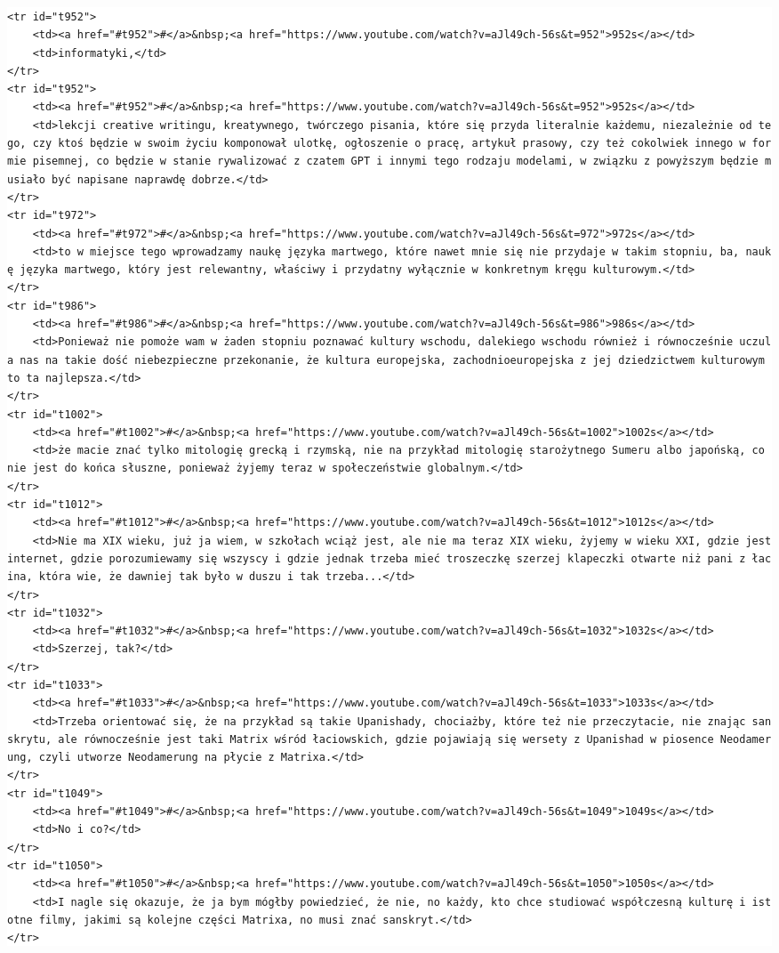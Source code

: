     <tr id="t952">
        <td><a href="#t952">#</a>&nbsp;<a href="https://www.youtube.com/watch?v=aJl49ch-56s&t=952">952s</a></td>
        <td>informatyki,</td>
    </tr>
    <tr id="t952">
        <td><a href="#t952">#</a>&nbsp;<a href="https://www.youtube.com/watch?v=aJl49ch-56s&t=952">952s</a></td>
        <td>lekcji creative writingu, kreatywnego, twórczego pisania, które się przyda literalnie każdemu, niezależnie od tego, czy ktoś będzie w swoim życiu komponował ulotkę, ogłoszenie o pracę, artykuł prasowy, czy też cokolwiek innego w formie pisemnej, co będzie w stanie rywalizować z czatem GPT i innymi tego rodzaju modelami, w związku z powyższym będzie musiało być napisane naprawdę dobrze.</td>
    </tr>
    <tr id="t972">
        <td><a href="#t972">#</a>&nbsp;<a href="https://www.youtube.com/watch?v=aJl49ch-56s&t=972">972s</a></td>
        <td>to w miejsce tego wprowadzamy naukę języka martwego, które nawet mnie się nie przydaje w takim stopniu, ba, naukę języka martwego, który jest relewantny, właściwy i przydatny wyłącznie w konkretnym kręgu kulturowym.</td>
    </tr>
    <tr id="t986">
        <td><a href="#t986">#</a>&nbsp;<a href="https://www.youtube.com/watch?v=aJl49ch-56s&t=986">986s</a></td>
        <td>Ponieważ nie pomoże wam w żaden stopniu poznawać kultury wschodu, dalekiego wschodu również i równocześnie uczula nas na takie dość niebezpieczne przekonanie, że kultura europejska, zachodnioeuropejska z jej dziedzictwem kulturowym to ta najlepsza.</td>
    </tr>
    <tr id="t1002">
        <td><a href="#t1002">#</a>&nbsp;<a href="https://www.youtube.com/watch?v=aJl49ch-56s&t=1002">1002s</a></td>
        <td>że macie znać tylko mitologię grecką i rzymską, nie na przykład mitologię starożytnego Sumeru albo japońską, co nie jest do końca słuszne, ponieważ żyjemy teraz w społeczeństwie globalnym.</td>
    </tr>
    <tr id="t1012">
        <td><a href="#t1012">#</a>&nbsp;<a href="https://www.youtube.com/watch?v=aJl49ch-56s&t=1012">1012s</a></td>
        <td>Nie ma XIX wieku, już ja wiem, w szkołach wciąż jest, ale nie ma teraz XIX wieku, żyjemy w wieku XXI, gdzie jest internet, gdzie porozumiewamy się wszyscy i gdzie jednak trzeba mieć troszeczkę szerzej klapeczki otwarte niż pani z łacina, która wie, że dawniej tak było w duszu i tak trzeba...</td>
    </tr>
    <tr id="t1032">
        <td><a href="#t1032">#</a>&nbsp;<a href="https://www.youtube.com/watch?v=aJl49ch-56s&t=1032">1032s</a></td>
        <td>Szerzej, tak?</td>
    </tr>
    <tr id="t1033">
        <td><a href="#t1033">#</a>&nbsp;<a href="https://www.youtube.com/watch?v=aJl49ch-56s&t=1033">1033s</a></td>
        <td>Trzeba orientować się, że na przykład są takie Upanishady, chociażby, które też nie przeczytacie, nie znając sanskrytu, ale równocześnie jest taki Matrix wśród łaciowskich, gdzie pojawiają się wersety z Upanishad w piosence Neodamerung, czyli utworze Neodamerung na płycie z Matrixa.</td>
    </tr>
    <tr id="t1049">
        <td><a href="#t1049">#</a>&nbsp;<a href="https://www.youtube.com/watch?v=aJl49ch-56s&t=1049">1049s</a></td>
        <td>No i co?</td>
    </tr>
    <tr id="t1050">
        <td><a href="#t1050">#</a>&nbsp;<a href="https://www.youtube.com/watch?v=aJl49ch-56s&t=1050">1050s</a></td>
        <td>I nagle się okazuje, że ja bym mógłby powiedzieć, że nie, no każdy, kto chce studiować współczesną kulturę i istotne filmy, jakimi są kolejne części Matrixa, no musi znać sanskryt.</td>
    </tr>